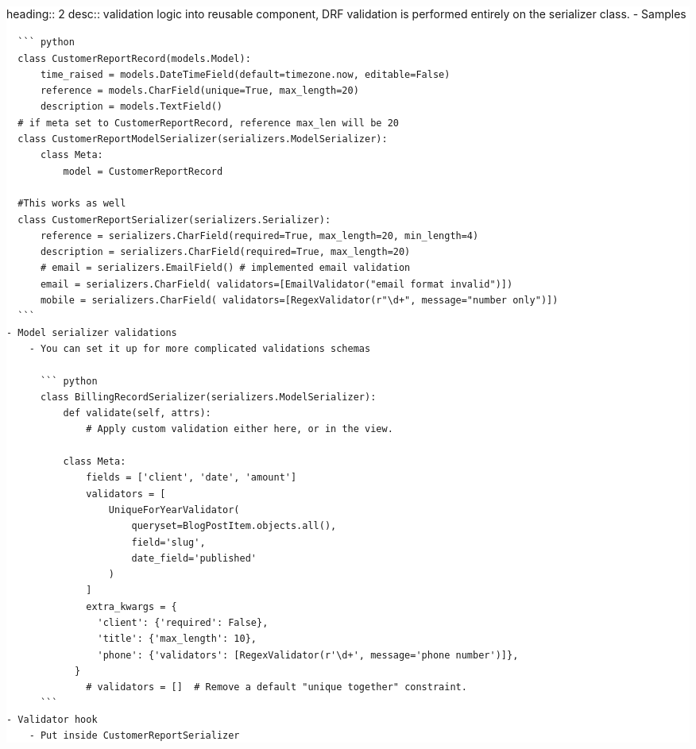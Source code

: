   heading:: 2
  desc:: validation logic into reusable component, DRF validation is performed entirely on the serializer class.
	- Samples

	  ``` python
	  class CustomerReportRecord(models.Model):
	      time_raised = models.DateTimeField(default=timezone.now, editable=False)
	      reference = models.CharField(unique=True, max_length=20)
	      description = models.TextField()
	  # if meta set to CustomerReportRecord, reference max_len will be 20
	  class CustomerReportModelSerializer(serializers.ModelSerializer):
	      class Meta:
	          model = CustomerReportRecord

	  #This works as well
	  class CustomerReportSerializer(serializers.Serializer):
	      reference = serializers.CharField(required=True, max_length=20, min_length=4)
	      description = serializers.CharField(required=True, max_length=20)
	      # email = serializers.EmailField() # implemented email validation
	      email = serializers.CharField( validators=[EmailValidator("email format invalid")])
	      mobile = serializers.CharField( validators=[RegexValidator(r"\d+", message="number only")])
	  ```
	- Model serializer validations
		- You can set it up for more complicated validations schemas

		  ``` python
		  class BillingRecordSerializer(serializers.ModelSerializer):
		      def validate(self, attrs):
		          # Apply custom validation either here, or in the view.

		      class Meta:
		          fields = ['client', 'date', 'amount']
		          validators = [
		              UniqueForYearValidator(
		                  queryset=BlogPostItem.objects.all(),
		                  field='slug',
		                  date_field='published'
		              )
		          ]
		          extra_kwargs = {
		            'client': {'required': False},
		            'title': {'max_length': 10},
		            'phone': {'validators': [RegexValidator(r'\d+', message='phone number')]},
		  		}
		          # validators = []  # Remove a default "unique together" constraint.
		  ```
	- Validator hook
		- Put inside CustomerReportSerializer
